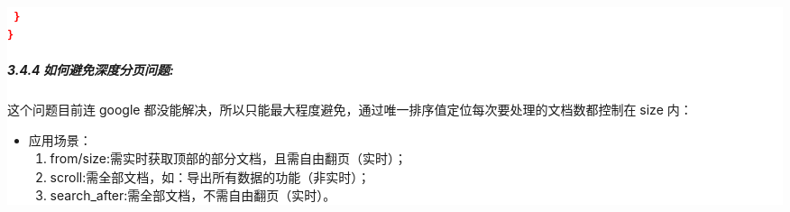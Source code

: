 ```bash
 }
}
```

##### 3.4.4 如何避免深度分页问题:

这个问题目前连 google 都没能解决，所以只能最大程度避免，通过唯一排序值定位每次要处理的文档数都控制在 size 内：

- 应用场景：
    1. from/size:需实时获取顶部的部分文档，且需自由翻页（实时）；
    2. scroll:需全部文档，如：导出所有数据的功能（非实时）；
    3. search_after:需全部文档，不需自由翻页（实时）。
